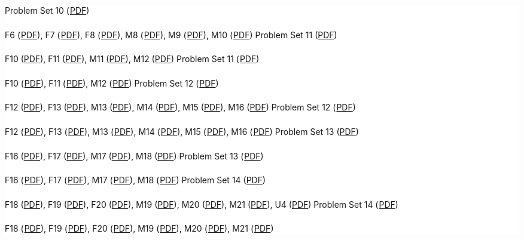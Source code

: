 <td headers="col4">Problem Set 10 (<img src="inacessible.gif" alt="This resource may not render correctly in a screen reader." /><a href="pset10_sol.pdf">PDF</a>)<br /><br />F6 (<img src="inacessible.gif" alt="This resource may not render correctly in a screen reader." /><a href="f06_ps10_sol.pdf">PDF</a>), F7 (<img src="inacessible.gif" alt="This resource may not render correctly in a screen reader." /><a href="f07_ps10_sol.pdf">PDF</a>), F8 (<img src="inacessible.gif" alt="This resource may not render correctly in a screen reader." /><a href="f08_ps10_sol.pdf">PDF</a>), M8 (<img src="inacessible.gif" alt="This resource may not render correctly in a screen reader." /><a href="m08_ps10_sol.pdf">PDF</a>), M9 (<img src="inacessible.gif" alt="This resource may not render correctly in a screen reader." /><a href="m09_ps10_sol.pdf">PDF</a>), M10 (<img src="inacessible.gif" alt="This resource may not render correctly in a screen reader." /><a href="m10_ps10_sol.pdf">PDF</a>)</td>
</tr>
<tr class="row">
<td headers="col1">Problem Set 11 (<a href="fall_2003_pset11.pdf">PDF</a>)<br /><br />F10 (<a href="f10_ps11_fall03.pdf">PDF</a>), F11 (<a href="f11_ps11_fall03.pdf">PDF</a>), M11 (<a href="f11_ps11_fall03.pdf">PDF</a>), M12 (<a href="m12_ps11_fall03.pdf">PDF</a>)</td>
<td headers="col4">Problem Set 11 (<img src="inacessible.gif" alt="This resource may not render correctly in a screen reader." /><a href="pset11_sol.pdf">PDF</a>)<br /><br />F10 (<img src="inacessible.gif" alt="This resource may not render correctly in a screen reader." /><a href="f10_ps11_sol.pdf">PDF</a>), F11 (<img src="inacessible.gif" alt="This resource may not render correctly in a screen reader." /><a href="f11_ps11_sol.pdf">PDF</a>), M12 (<img src="inacessible.gif" alt="This resource may not render correctly in a screen reader." /><a href="m12_ps11_sol.pdf">PDF</a>)</td>
</tr>
<tr class="alt-row">
<td headers="col1">Problem Set 12 (<img src="inacessible.gif" alt="This resource may not render correctly in a screen reader." /><a href="fall_2003_pset12.pdf">PDF</a>)<br /><br />F12 (<a href="f12_ps12_fall03.pdf">PDF</a>), F13 (<a href="f13_ps12_fall03.pdf">PDF</a>), M13 (<a href="m13_ps12_fall03.pdf">PDF</a>), M14 (<a href="m14_ps12_fall03.pdf">PDF</a>), M15 (<a href="m15_ps12_fall03.pdf">PDF</a>), M16 (<a href="m16_ps12_fall03.pdf">PDF</a>)</td>
<td headers="col4">Problem Set 12 (<img src="inacessible.gif" alt="This resource may not render correctly in a screen reader." /><a href="pset12_sol.pdf">PDF</a>)<br /><br />F12 (<img src="inacessible.gif" alt="This resource may not render correctly in a screen reader." /><a href="f12_ps12_sol.pdf">PDF</a>), F13 (<img src="inacessible.gif" alt="This resource may not render correctly in a screen reader." /><a href="f13_ps12_sol.pdf">PDF</a>), M13 (<img src="inacessible.gif" alt="This resource may not render correctly in a screen reader." /><a href="m13_ps12_sol.pdf">PDF</a>), M14 (<img src="inacessible.gif" alt="This resource may not render correctly in a screen reader." /><a href="m14_ps12_sol.pdf">PDF</a>), M15 (<img src="inacessible.gif" alt="This resource may not render correctly in a screen reader." /><a href="m15_ps12_sol.pdf">PDF</a>), M16 (<img src="inacessible.gif" alt="This resource may not render correctly in a screen reader." /><a href="m16_ps12_sol.pdf">PDF</a>)</td>
</tr>
<tr class="row">
<td headers="col1">Problem Set 13 (<a href="fall_2003_pset13.pdf">PDF</a>)<br /><br />F16 (<a href="f16_ps13_fall03.pdf">PDF</a>), F17 (<a href="f17_ps13_fall03.pdf">PDF</a>), M17 (<a href="m17_ps13_fall03.pdf">PDF</a>), M18 (<a href="m18_ps13_fall03.pdf">PDF</a>)</td>
<td headers="col4">Problem Set 13 (<img src="inacessible.gif" alt="This resource may not render correctly in a screen reader." /><a href="pset13_sol.pdf">PDF</a>)<br /><br />F16 (<img src="inacessible.gif" alt="This resource may not render correctly in a screen reader." /><a href="f16_ps13_sol.pdf">PDF</a>), F17 (<img src="inacessible.gif" alt="This resource may not render correctly in a screen reader." /><a href="f17_ps13_sol.pdf">PDF</a>), M17 (<img src="inacessible.gif" alt="This resource may not render correctly in a screen reader." /><a href="m17_ps13_sol.pdf">PDF</a>), M18 (<img src="inacessible.gif" alt="This resource may not render correctly in a screen reader." /><a href="m18_ps13_sol.pdf">PDF</a>)</td>
</tr>
<tr class="alt-row">
<td headers="col1">Problem Set 14 (<a href="fall_2003_pset14.pdf">PDF</a>)<br /><br />F18 (<a href="f18_ps14_fall03.pdf">PDF</a>), F19 (<a href="f19_ps14_fall03.pdf">PDF</a>), F20 (<a href="f20_ps14_fall03.pdf">PDF</a>), M19 (<a href="m19_ps14_fall03.pdf">PDF</a>), M20 (<a href="m20_ps14_fall03.pdf">PDF</a>), M21 (<a href="m21_ps14_fall03.pdf">PDF</a>), U4 (<a href="u05_ps14_fall03.pdf">PDF</a>)</td>
<td headers="col4">Problem Set 14 (<img src="inacessible.gif" alt="This resource may not render correctly in a screen reader." /><a href="pset14_sol.pdf">PDF</a>)<br /><br />F18 (<img src="inacessible.gif" alt="This resource may not render correctly in a screen reader." /><a href="f18_ps14_sol.pdf">PDF</a>), F19 (<img src="inacessible.gif" alt="This resource may not render correctly in a screen reader." /><a href="f19_ps14_sol.pdf">PDF</a>), F20 (<img src="inacessible.gif" alt="This resource may not render correctly in a screen reader." /><a href="f20_ps14_sol.pdf">PDF</a>), M19 (<img src="inacessible.gif" alt="This resource may not render correctly in a screen reader." /><a href="m19_ps14_sol.pdf">PDF</a>), M20 (<img src="inacessible.gif" alt="This resource may not render correctly in a screen reader." /><a href="m20_ps14_sol.pdf">PDF</a>), M21 (<img src="inacessible.gif" alt="This resource may not render correctly in a screen reader." /><a href="m21_ps14_sol.pdf">PDF</a>)</td>
</tr>
<tr class="row">
